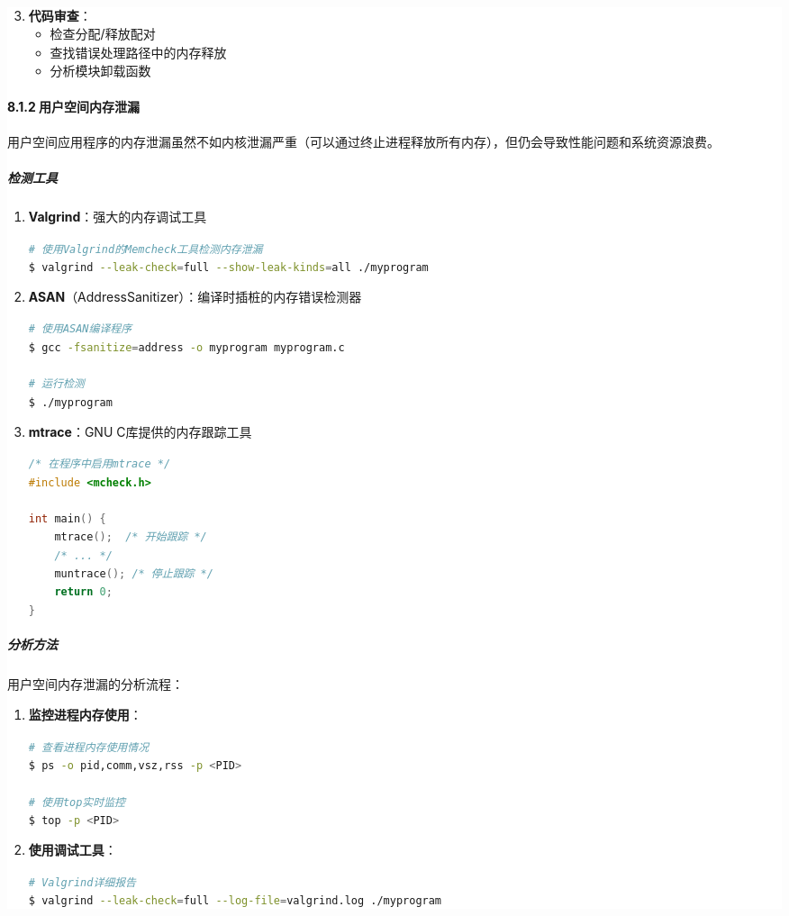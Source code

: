 3. **代码审查**：
   - 检查分配/释放配对
   - 查找错误处理路径中的内存释放
   - 分析模块卸载函数

#### 8.1.2 用户空间内存泄漏

用户空间应用程序的内存泄漏虽然不如内核泄漏严重（可以通过终止进程释放所有内存），但仍会导致性能问题和系统资源浪费。

##### 检测工具

1. **Valgrind**：强大的内存调试工具
   ```bash
   # 使用Valgrind的Memcheck工具检测内存泄漏
   $ valgrind --leak-check=full --show-leak-kinds=all ./myprogram
   ```

2. **ASAN**（AddressSanitizer）：编译时插桩的内存错误检测器
   ```bash
   # 使用ASAN编译程序
   $ gcc -fsanitize=address -o myprogram myprogram.c

   # 运行检测
   $ ./myprogram
   ```

3. **mtrace**：GNU C库提供的内存跟踪工具
   ```c
   /* 在程序中启用mtrace */
   #include <mcheck.h>

   int main() {
       mtrace();  /* 开始跟踪 */
       /* ... */
       muntrace(); /* 停止跟踪 */
       return 0;
   }
   ```

##### 分析方法

用户空间内存泄漏的分析流程：

1. **监控进程内存使用**：
   ```bash
   # 查看进程内存使用情况
   $ ps -o pid,comm,vsz,rss -p <PID>

   # 使用top实时监控
   $ top -p <PID>
   ```

2. **使用调试工具**：
   ```bash
   # Valgrind详细报告
   $ valgrind --leak-check=full --log-file=valgrind.log ./myprogram
   ```
